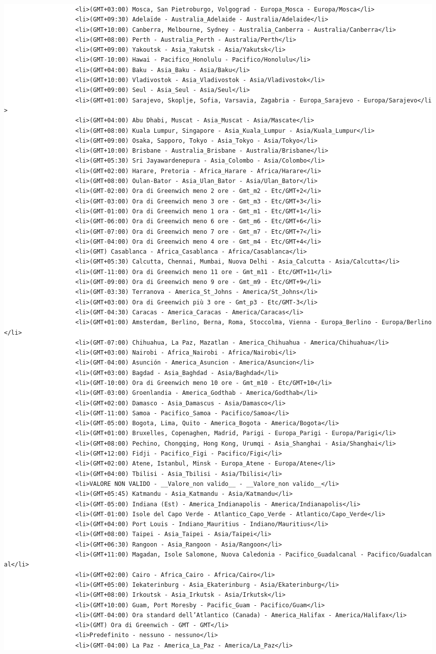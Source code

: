                         <li>(GMT+03:00) Mosca, San Pietroburgo, Volgograd - Europa_Mosca - Europa/Mosca</li>
                        <li>(GMT+09:30) Adelaïde - Australia_Adelaide - Australia/Adelaide</li>
                        <li>(GMT+10:00) Canberra, Melbourne, Sydney - Australia_Canberra - Australia/Canberra</li>
                        <li>(GMT+08:00) Perth - Australia_Perth - Australia/Perth</li>
                        <li>(GMT+09:00) Yakoutsk - Asia_Yakutsk - Asia/Yakutsk</li>
                        <li>(GMT-10:00) Hawai - Pacifico_Honolulu - Pacifico/Honolulu</li>
                        <li>(GMT+04:00) Baku - Asia_Baku - Asia/Baku</li>
                        <li>(GMT+10:00) Vladivostok - Asia_Vladivostok - Asia/Vladivostok</li>
                        <li>(GMT+09:00) Seul - Asia_Seul - Asia/Seul</li>
                        <li>(GMT+01:00) Sarajevo, Skoplje, Sofia, Varsavia, Zagabria - Europa_Sarajevo - Europa/Sarajevo</li>
                        <li>(GMT+04:00) Abu Dhabi, Muscat - Asia_Muscat - Asia/Mascate</li>
                        <li>(GMT+08:00) Kuala Lumpur, Singapore - Asia_Kuala_Lumpur - Asia/Kuala_Lumpur</li>
                        <li>(GMT+09:00) Osaka, Sapporo, Tokyo - Asia_Tokyo - Asia/Tokyo</li>
                        <li>(GMT+10:00) Brisbane - Australia_Brisbane - Australia/Brisbane</li>
                        <li>(GMT+05:30) Sri Jayawardenepura - Asia_Colombo - Asia/Colombo</li>
                        <li>(GMT+02:00) Harare, Pretoria - Africa_Harare - Africa/Harare</li>
                        <li>(GMT+08:00) Oulan-Bator - Asia_Ulan_Bator - Asia/Ulan_Bator</li>
                        <li>(GMT-02:00) Ora di Greenwich meno 2 ore - Gmt_m2 - Etc/GMT+2</li>
                        <li>(GMT-03:00) Ora di Greenwich meno 3 ore - Gmt_m3 - Etc/GMT+3</li>
                        <li>(GMT-01:00) Ora di Greenwich meno 1 ora - Gmt_m1 - Etc/GMT+1</li>
                        <li>(GMT-06:00) Ora di Greenwich meno 6 ore - Gmt_m6 - Etc/GMT+6</li>
                        <li>(GMT-07:00) Ora di Greenwich meno 7 ore - Gmt_m7 - Etc/GMT+7</li>
                        <li>(GMT-04:00) Ora di Greenwich meno 4 ore - Gmt_m4 - Etc/GMT+4</li>
                        <li>(GMT) Casablanca - Africa_Casablanca - Africa/Casablanca</li>
                        <li>(GMT+05:30) Calcutta, Chennai, Mumbai, Nuova Delhi - Asia_Calcutta - Asia/Calcutta</li>
                        <li>(GMT-11:00) Ora di Greenwich meno 11 ore - Gmt_m11 - Etc/GMT+11</li>
                        <li>(GMT-09:00) Ora di Greenwich meno 9 ore - Gmt_m9 - Etc/GMT+9</li>
                        <li>(GMT-03:30) Terranova - America_St_Johns - America/St_Johns</li>
                        <li>(GMT+03:00) Ora di Greenwich più 3 ore - Gmt_p3 - Etc/GMT-3</li>
                        <li>(GMT-04:30) Caracas - America_Caracas - America/Caracas</li>
                        <li>(GMT+01:00) Amsterdam, Berlino, Berna, Roma, Stoccolma, Vienna - Europa_Berlino - Europa/Berlino</li>
                        <li>(GMT-07:00) Chihuahua, La Paz, Mazatlan - America_Chihuahua - America/Chihuahua</li>
                        <li>(GMT+03:00) Nairobi - Africa_Nairobi - Africa/Nairobi</li>
                        <li>(GMT-04:00) Asunción - America_Asuncion - America/Asuncion</li>
                        <li>(GMT+03:00) Bagdad - Asia_Baghdad - Asia/Baghdad</li>
                        <li>(GMT-10:00) Ora di Greenwich meno 10 ore - Gmt_m10 - Etc/GMT+10</li>
                        <li>(GMT-03:00) Groenlandia - America_Godthab - America/Godthab</li>
                        <li>(GMT+02:00) Damasco - Asia_Damascus - Asia/Damasco</li>
                        <li>(GMT-11:00) Samoa - Pacifico_Samoa - Pacifico/Samoa</li>
                        <li>(GMT-05:00) Bogota, Lima, Quito - America_Bogota - America/Bogota</li>
                        <li>(GMT+01:00) Bruxelles, Copenaghen, Madrid, Parigi - Europa_Parigi - Europa/Parigi</li>
                        <li>(GMT+08:00) Pechino, Chongqing, Hong Kong, Urumqi - Asia_Shanghai - Asia/Shanghai</li>
                        <li>(GMT+12:00) Fidji - Pacifico_Figi - Pacifico/Figi</li>
                        <li>(GMT+02:00) Atene, Istanbul, Minsk - Europa_Atene - Europa/Atene</li>
                        <li>(GMT+04:00) Tbilisi - Asia_Tbilisi - Asia/Tbilisi</li>
                        <li>VALORE NON VALIDO - __Valore_non valido__ - __Valore_non valido__</li>
                        <li>(GMT+05:45) Katmandu - Asia_Katmandu - Asia/Katmandu</li>
                        <li>(GMT-05:00) Indiana (Est) - America_Indianapolis - America/Indianapolis</li>
                        <li>(GMT-01:00) Isole del Capo Verde - Atlantico_Capo_Verde - Atlantico/Capo_Verde</li>
                        <li>(GMT+04:00) Port Louis - Indiano_Mauritius - Indiano/Mauritius</li>
                        <li>(GMT+08:00) Taipei - Asia_Taipei - Asia/Taipei</li>
                        <li>(GMT+06:30) Rangoon - Asia_Rangoon - Asia/Rangoon</li>
                        <li>(GMT+11:00) Magadan, Isole Salomone, Nuova Caledonia - Pacifico_Guadalcanal - Pacifico/Guadalcanal</li>
                        <li>(GMT+02:00) Cairo - Africa_Cairo - Africa/Cairo</li>
                        <li>(GMT+05:00) Iekaterinburg - Asia_Ekaterinburg - Asia/Ekaterinburg</li>
                        <li>(GMT+08:00) Irkoutsk - Asia_Irkutsk - Asia/Irkutsk</li>
                        <li>(GMT+10:00) Guam, Port Moresby - Pacific_Guam - Pacifico/Guam</li>
                        <li>(GMT-04:00) Ora standard dell’Atlantico (Canada) - America_Halifax - America/Halifax</li>
                        <li>(GMT) Ora di Greenwich - GMT - GMT</li>
                        <li>Predefinito - nessuno - nessuno</li>
                        <li>(GMT-04:00) La Paz - America_La_Paz - America/La_Paz</li>